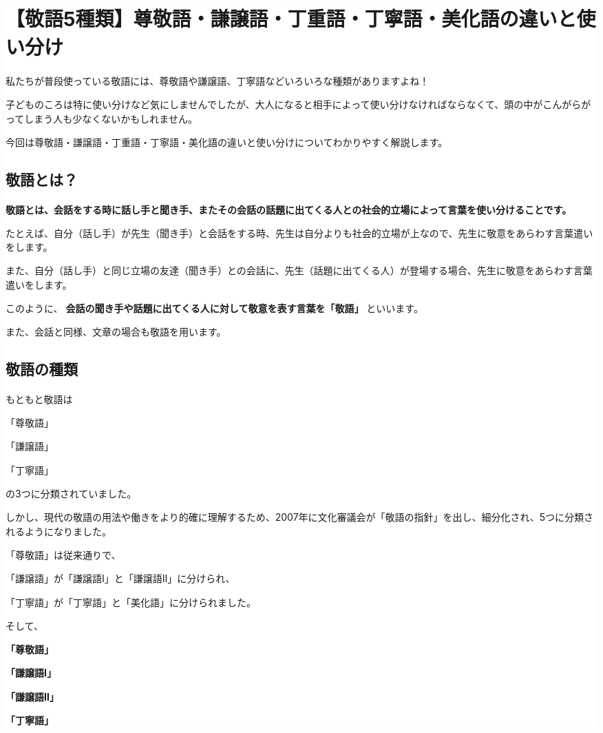 # 【敬語5種類】尊敬語・謙譲語・丁重語・丁寧語・美化語の違いと使い分け

私たちが普段使っている敬語には、尊敬語や謙譲語、丁寧語などいろいろな種類がありますよね！

子どものころは特に使い分けなど気にしませんでしたが、大人になると相手によって使い分けなければならなくて、頭の中がこんがらがってしまう人も少なくないかもしれません。

今回は尊敬語・謙譲語・丁重語・丁寧語・美化語の違いと使い分けについてわかりやすく解説します。

  


  

## 敬語とは？

**敬語とは、会話をする時に話し手と聞き手、またその会話の話題に出てくる人との社会的立場によって言葉を使い分けることです。**

  

たとえば、自分（話し手）が先生（聞き手）と会話をする時、先生は自分よりも社会的立場が上なので、先生に敬意をあらわす言葉遣いをします。

また、自分（話し手）と同じ立場の友達（聞き手）との会話に、先生（話題に出てくる人）が登場する場合、先生に敬意をあらわす言葉遣いをします。

  

このように、 **会話の聞き手や話題に出てくる人に対して敬意を表す言葉を「敬語」** といいます。

また、会話と同様、文章の場合も敬語を用います。

  

## 敬語の種類

もともと敬語は

「尊敬語」

「謙譲語」

「丁寧語」

の3つに分類されていました。

  

しかし、現代の敬語の用法や働きをより的確に理解するため、2007年に文化審議会が「敬語の指針」を出し、細分化され、5つに分類されるようになりました。

  

「尊敬語」は従来通りで、

「謙譲語」が「謙譲語Ⅰ」と「謙譲語Ⅱ」に分けられ、

「丁寧語」が「丁寧語」と「美化語」に分けられました。

  

そして、

**「尊敬語」**

**「謙譲語Ⅰ」**

**「謙譲語Ⅱ」**

**「丁寧語」**

